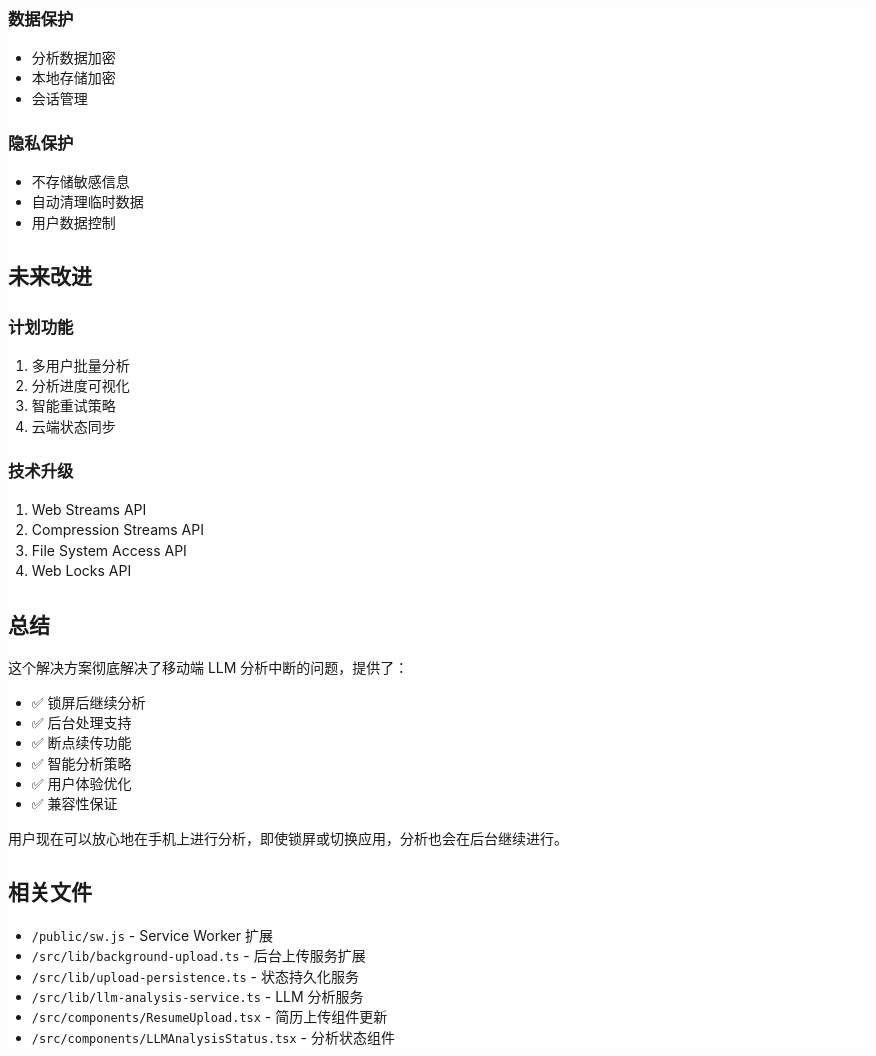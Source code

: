 ### 数据保护
- 分析数据加密
- 本地存储加密
- 会话管理

### 隐私保护
- 不存储敏感信息
- 自动清理临时数据
- 用户数据控制

## 未来改进

### 计划功能
1. 多用户批量分析
2. 分析进度可视化
3. 智能重试策略
4. 云端状态同步

### 技术升级
1. Web Streams API
2. Compression Streams API
3. File System Access API
4. Web Locks API

## 总结

这个解决方案彻底解决了移动端 LLM 分析中断的问题，提供了：

- ✅ 锁屏后继续分析
- ✅ 后台处理支持
- ✅ 断点续传功能
- ✅ 智能分析策略
- ✅ 用户体验优化
- ✅ 兼容性保证

用户现在可以放心地在手机上进行分析，即使锁屏或切换应用，分析也会在后台继续进行。

## 相关文件

- `/public/sw.js` - Service Worker 扩展
- `/src/lib/background-upload.ts` - 后台上传服务扩展
- `/src/lib/upload-persistence.ts` - 状态持久化服务
- `/src/lib/llm-analysis-service.ts` - LLM 分析服务
- `/src/components/ResumeUpload.tsx` - 简历上传组件更新
- `/src/components/LLMAnalysisStatus.tsx` - 分析状态组件
